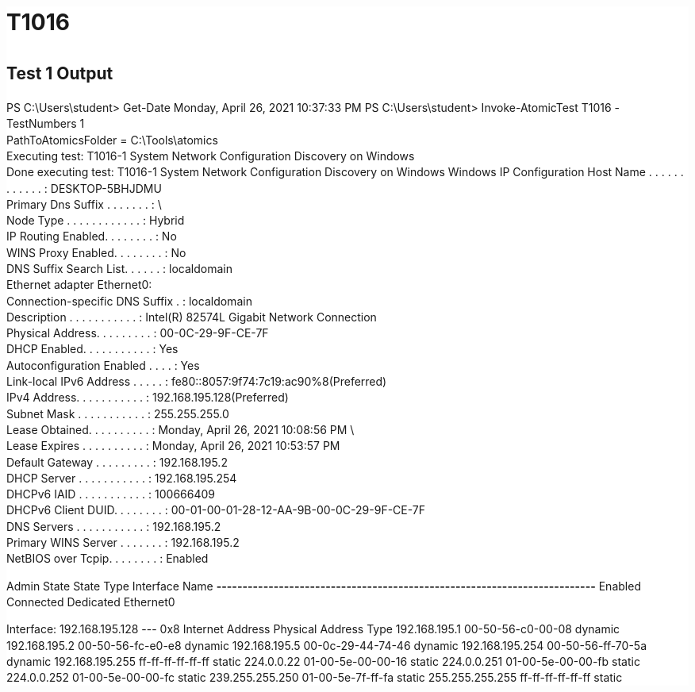 # T1016 
## Test 1 Output
PS C:\Users\student> Get-Date
Monday, April 26, 2021 10:37:33 PM
PS C:\Users\student> Invoke-AtomicTest T1016 -TestNumbers 1                                                             
PathToAtomicsFolder = C:\Tools\atomics                              
Executing test: T1016-1 System Network Configuration Discovery on Windows     
Done executing test: T1016-1 System Network Configuration Discovery on Windows
Windows IP Configuration
Host Name . . . . . . . . . . . . : DESKTOP-5BHJDMU \
Primary Dns Suffix  . . . . . . . :                  \                                                                   
Node Type . . . . . . . . . . . . : Hybrid \
IP Routing Enabled. . . . . . . . : No  \
WINS Proxy Enabled. . . . . . . . : No  \
DNS Suffix Search List. . . . . . : localdomain \
Ethernet adapter Ethernet0:                    \
Connection-specific DNS Suffix  . : localdomain \
Description . . . . . . . . . . . : Intel(R) 82574L Gigabit Network Connection \
Physical Address. . . . . . . . . : 00-0C-29-9F-CE-7F \
DHCP Enabled. . . . . . . . . . . : Yes              \
Autoconfiguration Enabled . . . . : Yes              \
Link-local IPv6 Address . . . . . : fe80::8057:9f74:7c19:ac90%8(Preferred) \
IPv4 Address. . . . . . . . . . . : 192.168.195.128(Preferred)    \
Subnet Mask . . . . . . . . . . . : 255.255.255.0            \
Lease Obtained. . . . . . . . . . : Monday, April 26, 2021 10:08:56 PM \  
Lease Expires . . . . . . . . . . : Monday, April 26, 2021 10:53:57 PM  \
Default Gateway . . . . . . . . . : 192.168.195.2 \
DHCP Server . . . . . . . . . . . : 192.168.195.254 \
DHCPv6 IAID . . . . . . . . . . . : 100666409 \
DHCPv6 Client DUID. . . . . . . . : 00-01-00-01-28-12-AA-9B-00-0C-29-9F-CE-7F \
DNS Servers . . . . . . . . . . . : 192.168.195.2 \
Primary WINS Server . . . . . . . : 192.168.195.2 \
NetBIOS over Tcpip. . . . . . . . : Enabled

Admin State    State          Type             Interface Name
**-------------------------------------------------------------------------**
Enabled        Connected      Dedicated        Ethernet0


Interface: 192.168.195.128 --- 0x8
  Internet Address      Physical Address      Type
  192.168.195.1         00-50-56-c0-00-08     dynamic
  192.168.195.2         00-50-56-fc-e0-e8     dynamic
  192.168.195.5         00-0c-29-44-74-46     dynamic
  192.168.195.254       00-50-56-ff-70-5a     dynamic
  192.168.195.255       ff-ff-ff-ff-ff-ff     static
  224.0.0.22            01-00-5e-00-00-16     static
  224.0.0.251           01-00-5e-00-00-fb     static
  224.0.0.252           01-00-5e-00-00-fc     static
  239.255.255.250       01-00-5e-7f-ff-fa     static
  255.255.255.255       ff-ff-ff-ff-ff-ff     static
